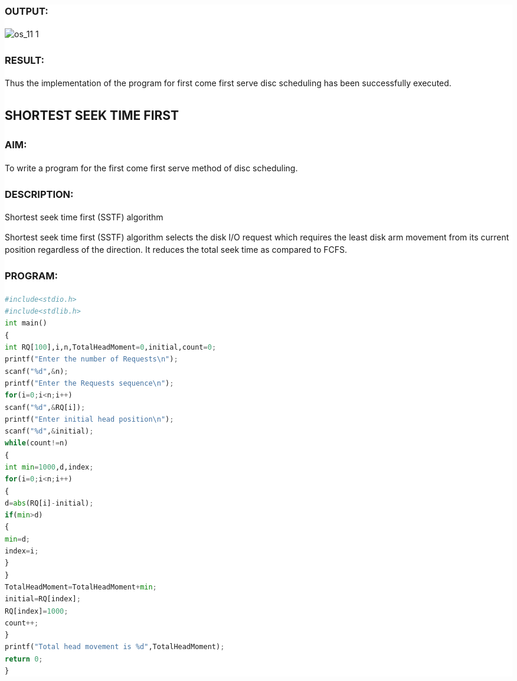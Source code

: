 ### OUTPUT:
  ![os_11 1](https://github.com/gummadileepkumar/OS-EX.11-IMPLEMENTATION-OF-DISK-SCHEDULING-ALGORITHMS/assets/118707761/8cdce25d-4fb8-48f9-b212-87a9fb1e5d88)



### RESULT:
Thus the implementation of the program for first come first serve disc scheduling has been
successfully executed.


## SHORTEST SEEK TIME FIRST

### AIM:
To write a program for the first come first serve method of disc scheduling.

### DESCRIPTION:
Shortest seek time first (SSTF) algorithm

Shortest seek time first (SSTF) algorithm selects the disk I/O request which requires the least disk arm
movement from its current position regardless of the direction. It reduces the total seek time as compared
to FCFS.

### PROGRAM:
```python
#include<stdio.h>
#include<stdlib.h>
int main()
{
int RQ[100],i,n,TotalHeadMoment=0,initial,count=0;
printf("Enter the number of Requests\n");
scanf("%d",&n);
printf("Enter the Requests sequence\n");
for(i=0;i<n;i++)
scanf("%d",&RQ[i]);
printf("Enter initial head position\n");
scanf("%d",&initial);
while(count!=n)
{
int min=1000,d,index;
for(i=0;i<n;i++)
{
d=abs(RQ[i]-initial);
if(min>d)
{
min=d;
index=i;
}
}
TotalHeadMoment=TotalHeadMoment+min;
initial=RQ[index];
RQ[index]=1000;
count++;
}
printf("Total head movement is %d",TotalHeadMoment);
return 0;
}

```
